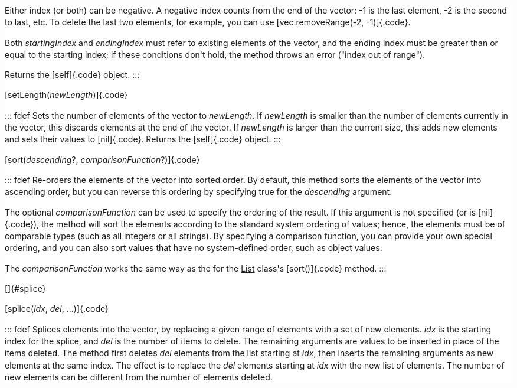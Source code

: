 Either index (or both) can be negative. A negative index counts from the
end of the vector: -1 is the last element, -2 is the second to last,
etc. To delete the last two elements, for example, you can use
[vec.removeRange(-2, -1)]{.code}.

Both *startingIndex* and *endingIndex* must refer to existing elements
of the vector, and the ending index must be greater than or equal to the
starting index; if these conditions don\'t hold, the method throws an
error (\"index out of range\").

Returns the [self]{.code} object.
:::

[setLength(*newLength*)]{.code}

::: fdef
Sets the number of elements of the vector to *newLength*. If *newLength*
is smaller than the number of elements currently in the vector, this
discards elements at the end of the vector. If *newLength* is larger
than the current size, this adds new elements and sets their values to
[nil]{.code}. Returns the [self]{.code} object.
:::

[sort(*descending*?, *comparisonFunction*?)]{.code}

::: fdef
Re-orders the elements of the vector into sorted order. By default, this
method sorts the elements of the vector into ascending order, but you
can reverse this ordering by specifying true for the *descending*
argument.

The optional *comparisonFunction* can be used to specify the ordering of
the result. If this argument is not specified (or is [nil]{.code}), the
method will sort the elements according to the standard system ordering
of values; hence, the elements must be of comparable types (such as all
integers or all strings). By specifying a comparison function, you can
provide your own special ordering, and you can also sort values that
have no system-defined order, such as object values.

The *comparisonFunction* works the same way as the for the
[List](list.htm) class\'s [sort()]{.code} method.
:::

[]{#splice}

[splice(*idx*, *del*, \...)]{.code}

::: fdef
Splices elements into the vector, by replacing a given range of elements
with a set of new elements. *idx* is the starting index for the splice,
and *del* is the number of items to delete. The remaining arguments are
values to be inserted in place of the items deleted. The method first
deletes *del* elements from the list starting at *idx*, then inserts the
remaining arguments as new elements at the same index. The effect is to
replace the *del* elements starting at *idx* with the new list of
elements. The number of new elements can be different from the number of
elements deleted.
